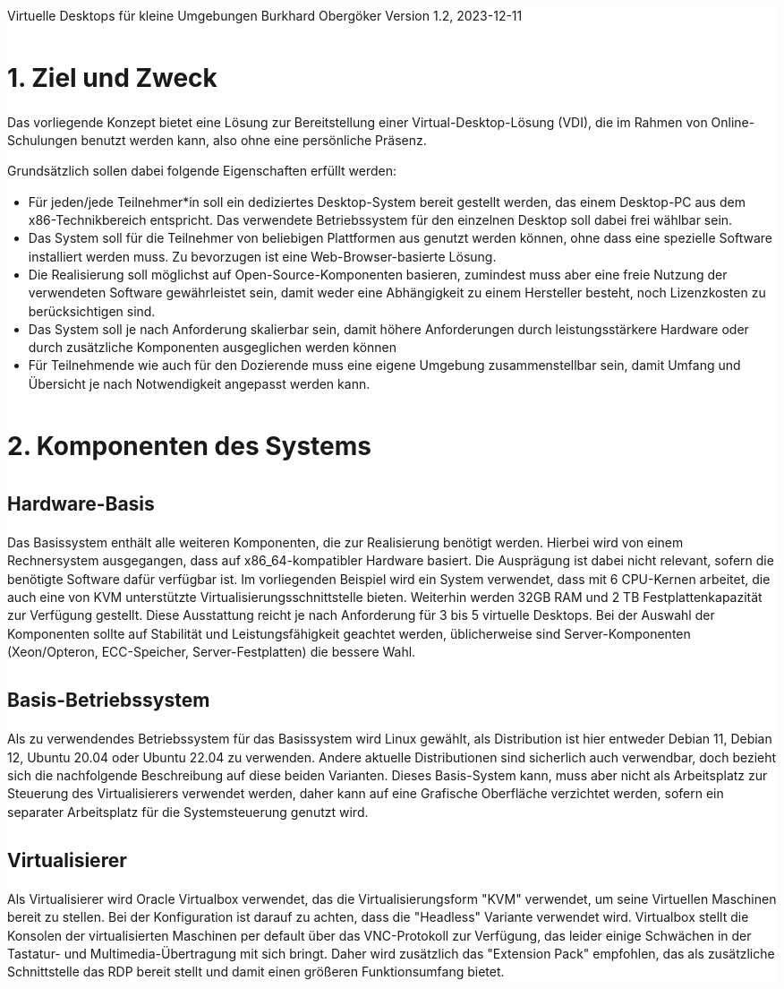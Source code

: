 Virtuelle Desktops 
für kleine Umgebungen
Burkhard Obergöker
Version 1.2, 2023-12-11

# 1.  Ziel und Zweck
Das vorliegende Konzept bietet eine Lösung zur Bereitstellung einer Virtual-Desktop-Lösung (VDI), die im Rahmen von Online-Schulungen benutzt werden kann, also ohne eine persönliche Präsenz.

Grundsätzlich sollen dabei folgende Eigenschaften erfüllt werden:
- Für jeden/jede Teilnehmer*in soll ein dediziertes Desktop-System bereit gestellt werden, das einem Desktop-PC aus dem x86-Technikbereich entspricht. Das verwendete Betriebssystem für den einzelnen Desktop soll dabei frei wählbar sein.
- Das System soll für die Teilnehmer von beliebigen Plattformen aus genutzt werden können, ohne dass eine spezielle Software installiert werden muss. Zu bevorzugen ist eine Web-Browser-basierte Lösung.
- Die Realisierung soll möglichst auf Open-Source-Komponenten basieren, zumindest muss aber eine freie Nutzung der verwendeten Software gewährleistet sein, damit weder eine Abhängigkeit zu einem Hersteller besteht, noch Lizenzkosten zu berücksichtigen sind. 
- Das System soll je nach Anforderung skalierbar sein, damit höhere Anforderungen durch leistungsstärkere Hardware oder durch zusätzliche Komponenten ausgeglichen werden können
- Für Teilnehmende wie auch für den Dozierende muss eine eigene Umgebung zusammenstellbar sein, damit Umfang und Übersicht je nach Notwendigkeit angepasst werden kann. 

# 2.  Komponenten des Systems
## Hardware-Basis
Das Basissystem enthält alle weiteren Komponenten, die zur Realisierung benötigt werden. Hierbei wird von einem Rechnersystem ausgegangen, dass auf x86_64-kompatibler Hardware basiert. Die Ausprägung ist dabei nicht relevant, sofern die benötigte Software dafür verfügbar ist. Im vorliegenden Beispiel wird ein System verwendet, dass mit 6 CPU-Kernen arbeitet, die auch eine von KVM unterstützte Virtualisierungsschnittstelle bieten. Weiterhin werden 32GB RAM und 2 TB Festplattenkapazität zur Verfügung gestellt. Diese Ausstattung reicht je nach Anforderung für 3 bis 5 virtuelle Desktops.
Bei der Auswahl der Komponenten sollte auf Stabilität und Leistungsfähigkeit geachtet werden, üblicherweise sind Server-Komponenten (Xeon/Opteron, ECC-Speicher, Server-Festplatten) die bessere Wahl.

## Basis-Betriebssystem
Als zu verwendendes Betriebssystem für das Basissystem wird Linux gewählt, als Distribution ist hier entweder Debian 11, Debian 12, Ubuntu 20.04 oder Ubuntu 22.04 zu verwenden. Andere aktuelle Distributionen sind sicherlich auch verwendbar, doch bezieht sich die nachfolgende Beschreibung auf diese beiden Varianten. Dieses Basis-System kann, muss aber nicht als Arbeitsplatz zur Steuerung des Virtualisierers verwendet werden, daher kann auf eine Grafische Oberfläche verzichtet werden, sofern ein separater Arbeitsplatz für die Systemsteuerung genutzt wird.

## Virtualisierer
Als Virtualisierer wird Oracle Virtualbox verwendet, das die Virtualisierungsform "KVM" verwendet, um seine Virtuellen Maschinen bereit zu stellen. Bei der Konfiguration ist darauf zu achten, dass die "Headless" Variante verwendet wird.
Virtualbox stellt die Konsolen der virtualisierten Maschinen per default über das VNC-Protokoll zur Verfügung, das leider einige Schwächen in der Tastatur- und Multimedia-Übertragung mit sich bringt. Daher wird zusätzlich das "Extension Pack" empfohlen, das als zusätzliche Schnittstelle das RDP bereit stellt und damit einen größeren Funktionsumfang bietet.
